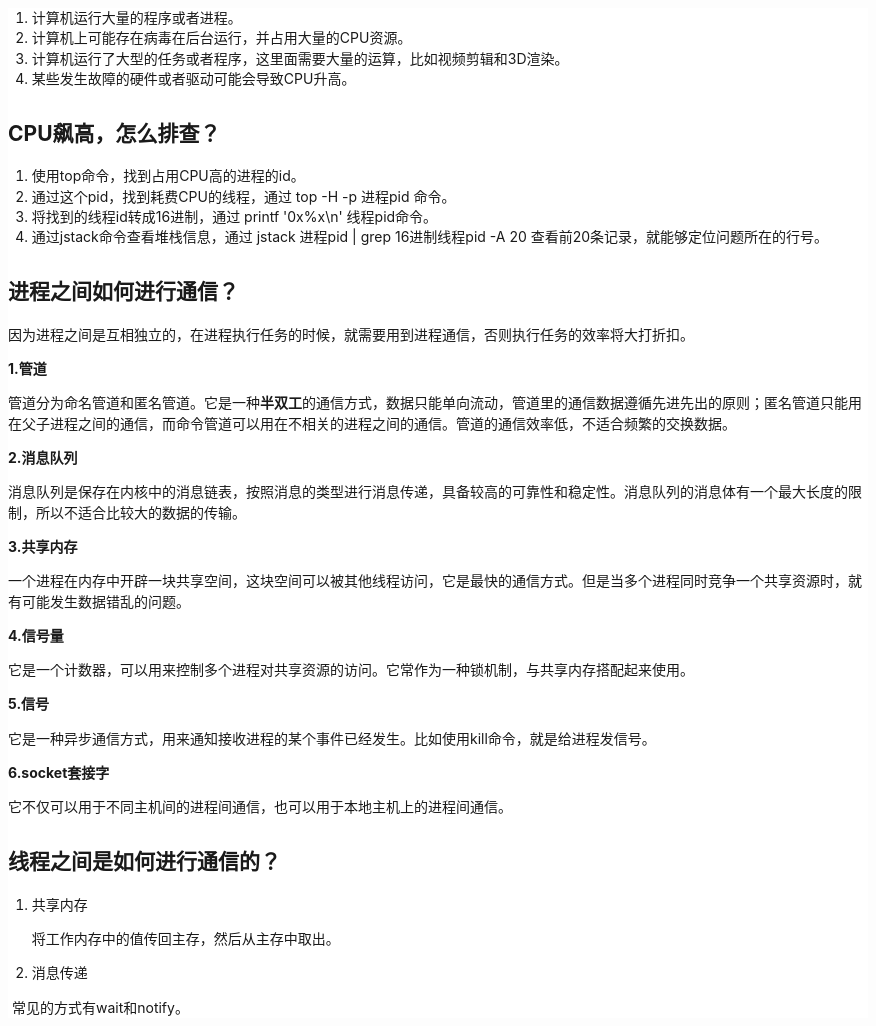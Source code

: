 1. 计算机运行大量的程序或者进程。
2. 计算机上可能存在病毒在后台运行，并占用大量的CPU资源。
3. 计算机运行了大型的任务或者程序，这里面需要大量的运算，比如视频剪辑和3D渲染。
4. 某些发生故障的硬件或者驱动可能会导致CPU升高。





## CPU飙高，怎么排查？

1. 使用top命令，找到占用CPU高的进程的id。
2. 通过这个pid，找到耗费CPU的线程，通过 top -H -p  进程pid 命令。
3. 将找到的线程id转成16进制，通过 printf '0x%x\n'  线程pid命令。
4. 通过jstack命令查看堆栈信息，通过 jstack  进程pid |  grep 16进制线程pid  -A  20  查看前20条记录，就能够定位问题所在的行号。







## 进程之间如何进行通信？

​	因为进程之间是互相独立的，在进程执行任务的时候，就需要用到进程通信，否则执行任务的效率将大打折扣。

**1.管道**

​	管道分为命名管道和匿名管道。它是一种**半双工**的通信方式，数据只能单向流动，管道里的通信数据遵循先进先出的原则；匿名管道只能用在父子进程之间的通信，而命令管道可以用在不相关的进程之间的通信。管道的通信效率低，不适合频繁的交换数据。

**2.消息队列**

​	消息队列是保存在内核中的消息链表，按照消息的类型进行消息传递，具备较高的可靠性和稳定性。消息队列的消息体有一个最大长度的限制，所以不适合比较大的数据的传输。

**3.共享内存**

​	一个进程在内存中开辟一块共享空间，这块空间可以被其他线程访问，它是最快的通信方式。但是当多个进程同时竞争一个共享资源时，就有可能发生数据错乱的问题。

**4.信号量**

​	它是一个计数器，可以用来控制多个进程对共享资源的访问。它常作为一种锁机制，与共享内存搭配起来使用。

**5.信号**

​	它是一种异步通信方式，用来通知接收进程的某个事件已经发生。比如使用kill命令，就是给进程发信号。

**6.socket套接字**

​	它不仅可以用于不同主机间的进程间通信，也可以用于本地主机上的进程间通信。





## 线程之间是如何进行通信的？

1. 共享内存

   将工作内存中的值传回主存，然后从主存中取出。

2. 消息传递

​	常见的方式有wait和notify。
